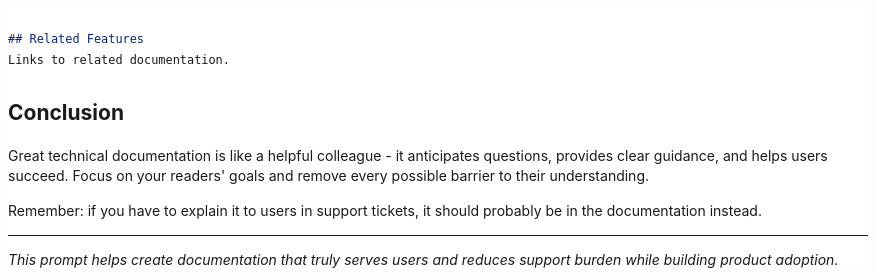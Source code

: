 ```markdown

## Related Features
Links to related documentation.
```

## Conclusion

Great technical documentation is like a helpful colleague - it anticipates questions, provides clear guidance, and helps users succeed. Focus on your readers' goals and remove every possible barrier to their understanding.

Remember: if you have to explain it to users in support tickets, it should probably be in the documentation instead.

---

*This prompt helps create documentation that truly serves users and reduces support burden while building product adoption.*
